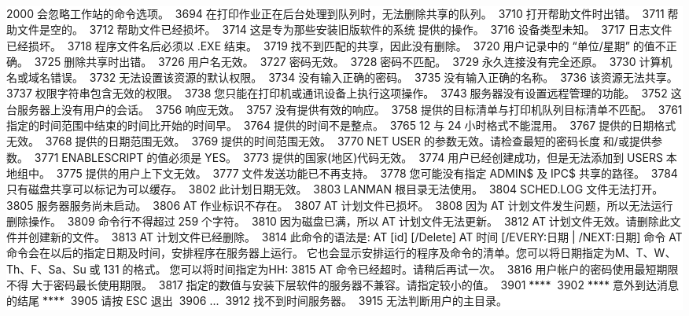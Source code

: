 2000 会忽略工作站的命令选项。 
3694 在打印作业正在后台处理到队列时，无法删除共享的队列。 
3710 打开帮助文件时出错。 
3711 帮助文件是空的。 
3712 帮助文件已经损坏。 
3714 这是专为那些安装旧版软件的系统 提供的操作。 
3716 设备类型未知。 
3717 日志文件已经损坏。 
3718 程序文件名后必须以 .EXE 结束。 
3719 找不到匹配的共享，因此没有删除。 
3720 用户记录中的 “单位/星期” 的值不正确。 
3725 删除共享时出错。 
3726 用户名无效。 
3727 密码无效。 
3728 密码不匹配。 
3729 永久连接没有完全还原。 
3730 计算机名或域名错误。 
3732 无法设置该资源的默认权限。 
3734 没有输入正确的密码。 
3735 没有输入正确的名称。 
3736 该资源无法共享。 
3737 权限字符串包含无效的权限。 
3738 您只能在打印机或通讯设备上执行这项操作。 
3743 服务器没有设置远程管理的功能。 
3752 这台服务器上没有用户的会话。 
3756 响应无效。 
3757 没有提供有效的响应。 
3758 提供的目标清单与打印机队列目标清单不匹配。 
3761 指定的时间范围中结束的时间比开始的时间早。 
3764 提供的时间不是整点。 
3765 12 与 24 小时格式不能混用。 
3767 提供的日期格式无效。 
3768 提供的日期范围无效。 
3769 提供的时间范围无效。 
3770 NET USER 的参数无效。请检查最短的密码长度 和/或提供参数。 
3771 ENABLESCRIPT 的值必须是 YES。 
3773 提供的国家(地区)代码无效。 
3774 用户已经创建成功，但是无法添加到 USERS 本地组中。 
3775 提供的用户上下文无效。 
3777 文件发送功能已不再支持。 
3778 您可能没有指定 ADMIN$ 及 IPC$ 共享的路径。 
3784 只有磁盘共享可以标记为可以缓存。 
3802 此计划日期无效。 
3803 LANMAN 根目录无法使用。 
3804 SCHED.LOG 文件无法打开。 
3805 服务器服务尚未启动。 
3806 AT 作业标识不存在。 
3807 AT 计划文件已损坏。 
3808 因为 AT 计划文件发生问题，所以无法运行删除操作。 
3809 命令行不得超过 259 个字符。 
3810 因为磁盘已满，所以 AT 计划文件无法更新。 
3812 AT 计划文件无效。请删除此文件并创建新的文件。 
3813 AT 计划文件已经删除。 
3814 此命令的语法是: AT [id] [/Delete] AT 时间 [/EVERY:日期 | /NEXT:日期] 命令 AT 命令会在以后的指定日期及时间，安排程序在服务器上运行。 它也会显示安排运行的程序及命令的清单。您可以将日期指定为M、T、W、Th、F、Sa、Su 或 131 的格式。 您可以将时间指定为HH:
3815 AT 命令已经超时。请稍后再试一次。 
3816 用户帐户的密码使用最短期限不得 大于密码最长使用期限。 
3817 指定的数值与安装下层软件的服务器不兼容。请指定较小的值。 
3901 **** 
3902 **** 意外到达消息的结尾 **** 
3905 请按 ESC 退出 
3906 ... 
3912 找不到时间服务器。 
3915 无法判断用户的主目录。 
